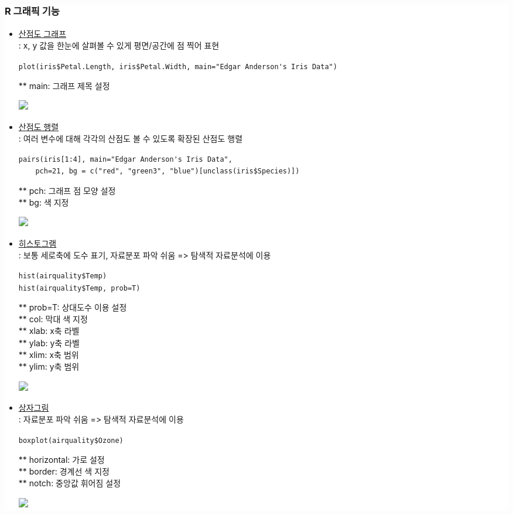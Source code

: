 ### R 그래픽 기능
+ [산점도 그래프](https://warwick.ac.uk/fac/sci/moac/people/students/peter_cock/r/iris_plots/)  
: x, y 값을 한눈에 살펴볼 수 있게 평면/공간에 점 찍어 표현

    ```
    plot(iris$Petal.Length, iris$Petal.Width, main="Edgar Anderson's Iris Data")
    ```

    ** main: 그래프 제목 설정    

    ![](https://warwick.ac.uk/fac/sci/moac/people/students/peter_cock/r/iris_plots/iris_scatter.png?maxWidth=431&maxHeight=451)

+ [산점도 행렬](https://warwick.ac.uk/fac/sci/moac/people/students/peter_cock/r/iris_plots/#plot)   
: 여러 변수에 대해 각각의 산점도 볼 수 있도록 확장된 산점도 행렬

    ```
    pairs(iris[1:4], main="Edgar Anderson's Iris Data",
        pch=21, bg = c("red", "green3", "blue")[unclass(iris$Species)])
    ```

    ** pch: 그래프 점 모양 설정  
    ** bg: 색 지정

    ![](https://warwick.ac.uk/fac/sci/moac/people/students/peter_cock/r/iris_plots/iris_pairs.png?maxWidth=431&maxHeight=451)

+ [히스토그램](https://www.datamentor.io/r-programming/histogram/)  
: 보통 세로축에 도수 표기, 자료분포 파악 쉬움 => 탐색적 자료분석에 이용

    ```
    hist(airquality$Temp)
    hist(airquality$Temp, prob=T)
    ```

    ** prob=T: 상대도수 이용 설정  
    ** col: 막대 색 지정  
    ** xlab: x축 라벨  
    ** ylab: y축 라벨   
    ** xlim: x축 범위  
    ** ylim: y축 범위  
    
    ![](https://cdn.datamentor.io/wp-content/uploads/2017/11/r-histogram.png)

+ [상자그림](https://www.datamentor.io/r-programming/box-plot/)  
: 자료분포 파악 쉬움 => 탐색적 자료분석에 이용

    ```
    boxplot(airquality$Ozone)
    ```

    ** horizontal: 가로 설정  
    ** border: 경계선 색 지정  
    ** notch: 중앙값 휘어짐 설정  

    ![](https://cdn.datamentor.io/wp-content/uploads/2017/11/r-boxplot-1.png)
